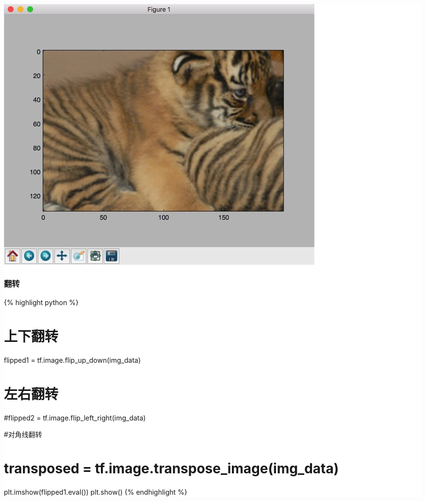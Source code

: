   ![](/img/post-tf/tf33.jpg)

### 翻转

{% highlight python %}
# 上下翻转
  flipped1 = tf.image.flip_up_down(img_data)
  # 左右翻转
  #flipped2 = tf.image.flip_left_right(img_data)

  #对角线翻转
  # transposed = tf.image.transpose_image(img_data)
  plt.imshow(flipped1.eval())
  plt.show()
{% endhighlight %}